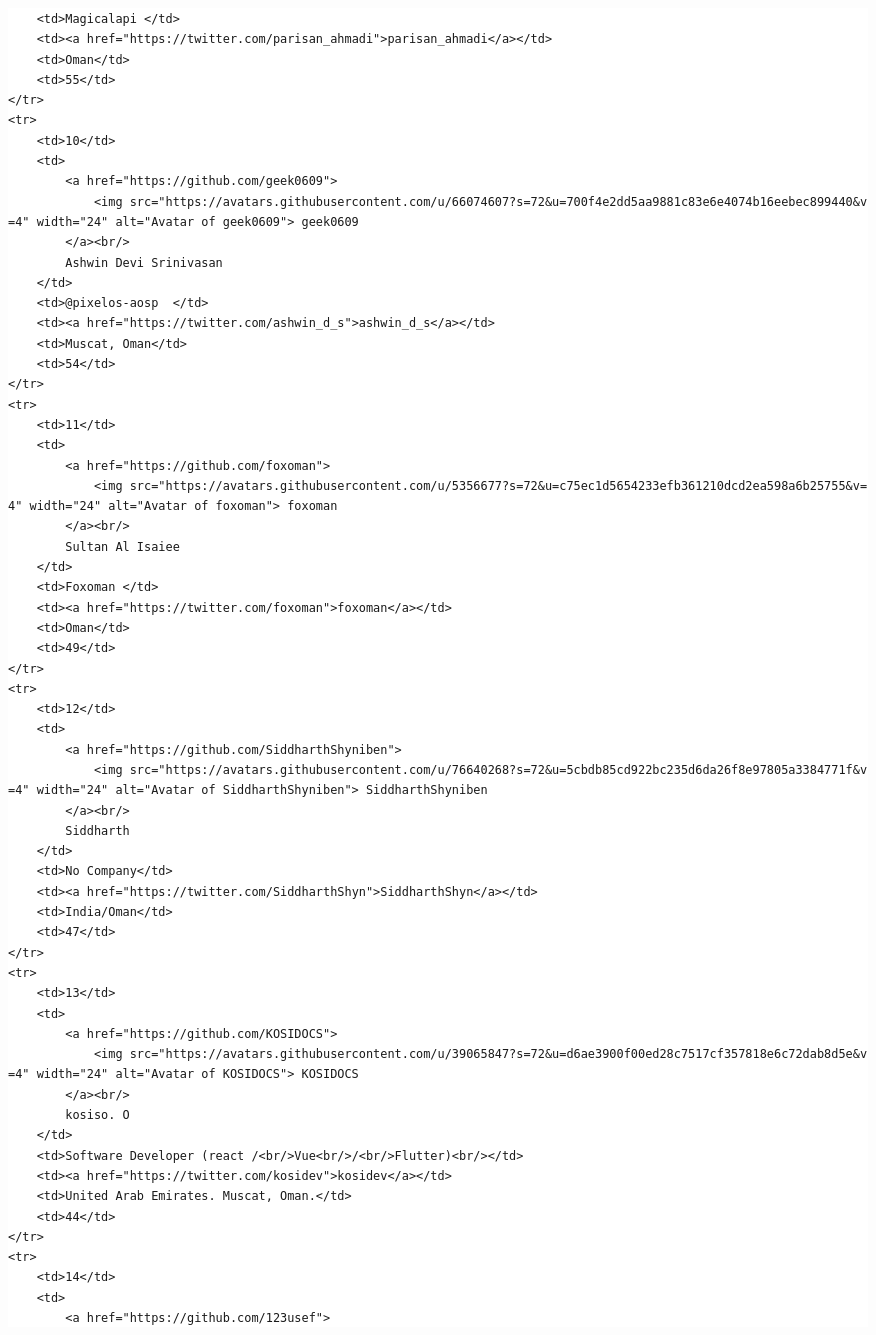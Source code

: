 		<td>Magicalapi </td>
		<td><a href="https://twitter.com/parisan_ahmadi">parisan_ahmadi</a></td>
		<td>Oman</td>
		<td>55</td>
	</tr>
	<tr>
		<td>10</td>
		<td>
			<a href="https://github.com/geek0609">
				<img src="https://avatars.githubusercontent.com/u/66074607?s=72&u=700f4e2dd5aa9881c83e6e4074b16eebec899440&v=4" width="24" alt="Avatar of geek0609"> geek0609
			</a><br/>
			Ashwin Devi Srinivasan
		</td>
		<td>@pixelos-aosp  </td>
		<td><a href="https://twitter.com/ashwin_d_s">ashwin_d_s</a></td>
		<td>Muscat, Oman</td>
		<td>54</td>
	</tr>
	<tr>
		<td>11</td>
		<td>
			<a href="https://github.com/foxoman">
				<img src="https://avatars.githubusercontent.com/u/5356677?s=72&u=c75ec1d5654233efb361210dcd2ea598a6b25755&v=4" width="24" alt="Avatar of foxoman"> foxoman
			</a><br/>
			Sultan Al Isaiee
		</td>
		<td>Foxoman </td>
		<td><a href="https://twitter.com/foxoman">foxoman</a></td>
		<td>Oman</td>
		<td>49</td>
	</tr>
	<tr>
		<td>12</td>
		<td>
			<a href="https://github.com/SiddharthShyniben">
				<img src="https://avatars.githubusercontent.com/u/76640268?s=72&u=5cbdb85cd922bc235d6da26f8e97805a3384771f&v=4" width="24" alt="Avatar of SiddharthShyniben"> SiddharthShyniben
			</a><br/>
			Siddharth
		</td>
		<td>No Company</td>
		<td><a href="https://twitter.com/SiddharthShyn">SiddharthShyn</a></td>
		<td>India/Oman</td>
		<td>47</td>
	</tr>
	<tr>
		<td>13</td>
		<td>
			<a href="https://github.com/KOSIDOCS">
				<img src="https://avatars.githubusercontent.com/u/39065847?s=72&u=d6ae3900f00ed28c7517cf357818e6c72dab8d5e&v=4" width="24" alt="Avatar of KOSIDOCS"> KOSIDOCS
			</a><br/>
			kosiso. O
		</td>
		<td>Software Developer (react /<br/>Vue<br/>/<br/>Flutter)<br/></td>
		<td><a href="https://twitter.com/kosidev">kosidev</a></td>
		<td>United Arab Emirates. Muscat, Oman.</td>
		<td>44</td>
	</tr>
	<tr>
		<td>14</td>
		<td>
			<a href="https://github.com/123usef">